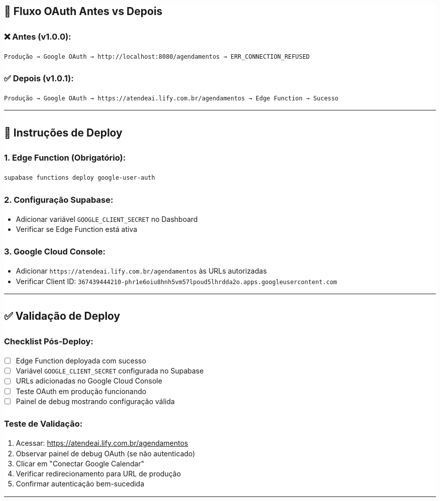 
## 🔄 **Fluxo OAuth Antes vs Depois**

### **❌ Antes (v1.0.0):**
```
Produção → Google OAuth → http://localhost:8080/agendamentos → ERR_CONNECTION_REFUSED
```

### **✅ Depois (v1.0.1):**
```
Produção → Google OAuth → https://atendeai.lify.com.br/agendamentos → Edge Function → Sucesso
```

---

## 🚀 **Instruções de Deploy**

### **1. Edge Function (Obrigatório):**
```bash
supabase functions deploy google-user-auth
```

### **2. Configuração Supabase:**
- Adicionar variável `GOOGLE_CLIENT_SECRET` no Dashboard
- Verificar se Edge Function está ativa

### **3. Google Cloud Console:**
- Adicionar `https://atendeai.lify.com.br/agendamentos` às URLs autorizadas
- Verificar Client ID: `367439444210-phr1e6oiu8hnh5vm57lpoud5lhrdda2o.apps.googleusercontent.com`

---

## ✅ **Validação de Deploy**

### **Checklist Pós-Deploy:**
- [ ] Edge Function deployada com sucesso
- [ ] Variável `GOOGLE_CLIENT_SECRET` configurada no Supabase
- [ ] URLs adicionadas no Google Cloud Console
- [ ] Teste OAuth em produção funcionando
- [ ] Painel de debug mostrando configuração válida

### **Teste de Validação:**
1. Acessar: https://atendeai.lify.com.br/agendamentos
2. Observar painel de debug OAuth (se não autenticado)
3. Clicar em "Conectar Google Calendar"
4. Verificar redirecionamento para URL de produção
5. Confirmar autenticação bem-sucedida

---
